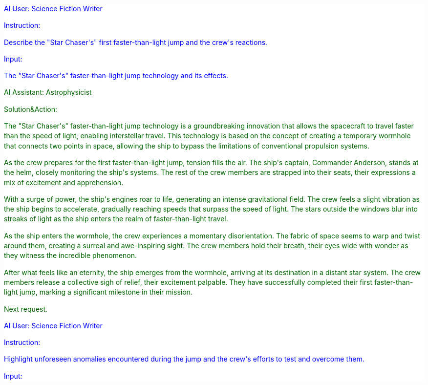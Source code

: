 
<span style='color: blue;'>AI User: Science Fiction Writer</span>


<span style='color: blue;'>Instruction:</span>

<span style='color: blue;'>Describe the &quot;Star Chaser&#x27;s&quot; first faster-than-light jump and the crew&#x27;s reactions.</span>

<span style='color: blue;'>Input:</span>

<span style='color: blue;'>The &quot;Star Chaser&#x27;s&quot; faster-than-light jump technology and its effects.</span>


<span style='color: darkgreen;'>AI Assistant: Astrophysicist</span>


<span style='color: darkgreen;'>Solution&amp;Action:</span>

<span style='color: darkgreen;'>The &quot;Star Chaser&#x27;s&quot; faster-than-light jump technology is a groundbreaking innovation that allows the spacecraft to travel faster than the speed of light, enabling interstellar travel. This technology is based on the concept of creating a temporary wormhole that connects two points in space, allowing the ship to bypass the limitations of conventional propulsion systems.</span>


<span style='color: darkgreen;'>As the crew prepares for the first faster-than-light jump, tension fills the air. The ship&#x27;s captain, Commander Anderson, stands at the helm, closely monitoring the ship&#x27;s systems. The rest of the crew members are strapped into their seats, their expressions a mix of excitement and apprehension.</span>


<span style='color: darkgreen;'>With a surge of power, the ship&#x27;s engines roar to life, generating an intense gravitational field. The crew feels a slight vibration as the ship begins to accelerate, gradually reaching speeds that surpass the speed of light. The stars outside the windows blur into streaks of light as the ship enters the realm of faster-than-light travel.</span>


<span style='color: darkgreen;'>As the ship enters the wormhole, the crew experiences a momentary disorientation. The fabric of space seems to warp and twist around them, creating a surreal and awe-inspiring sight. The crew members hold their breath, their eyes wide with wonder as they witness the incredible phenomenon.</span>


<span style='color: darkgreen;'>After what feels like an eternity, the ship emerges from the wormhole, arriving at its destination in a distant star system. The crew members release a collective sigh of relief, their excitement palpable. They have successfully completed their first faster-than-light jump, marking a significant milestone in their mission.</span>


<span style='color: darkgreen;'>Next request.</span>


<span style='color: blue;'>AI User: Science Fiction Writer</span>


<span style='color: blue;'>Instruction:</span>

<span style='color: blue;'>Highlight unforeseen anomalies encountered during the jump and the crew&#x27;s efforts to test and overcome them.</span>

<span style='color: blue;'>Input:</span>
